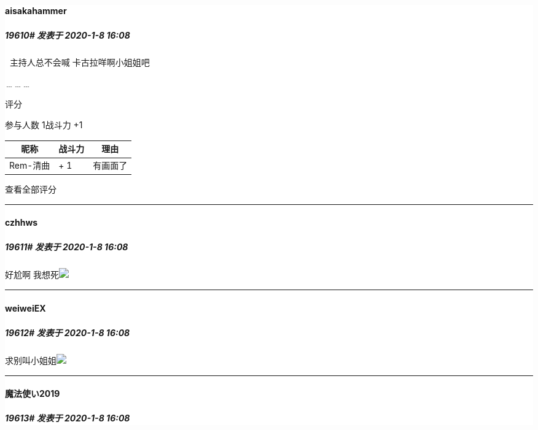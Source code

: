 ####  aisakahammer  
##### 19610#       发表于 2020-1-8 16:08




  主持人总不会喊 卡古拉咩啊小姐姐吧



﹍﹍﹍

评分





 参与人数 1战斗力 +1

|昵称|战斗力|理由|
|----|---|---|
| Rem-清曲| + 1|有画面了|



查看全部评分






-----

####  czhhws  
##### 19611#       发表于 2020-1-8 16:08




好尬啊 我想死<img src="https://static.saraba1st.com/image/smiley/face2017/001.png" referrerpolicy="no-referrer">







-----

####  weiweiEX  
##### 19612#       发表于 2020-1-8 16:08




求别叫小姐姐<img src="https://static.saraba1st.com/image/smiley/face2017/068.png" referrerpolicy="no-referrer">







-----

####  魔法使い2019  
##### 19613#       发表于 2020-1-8 16:08
